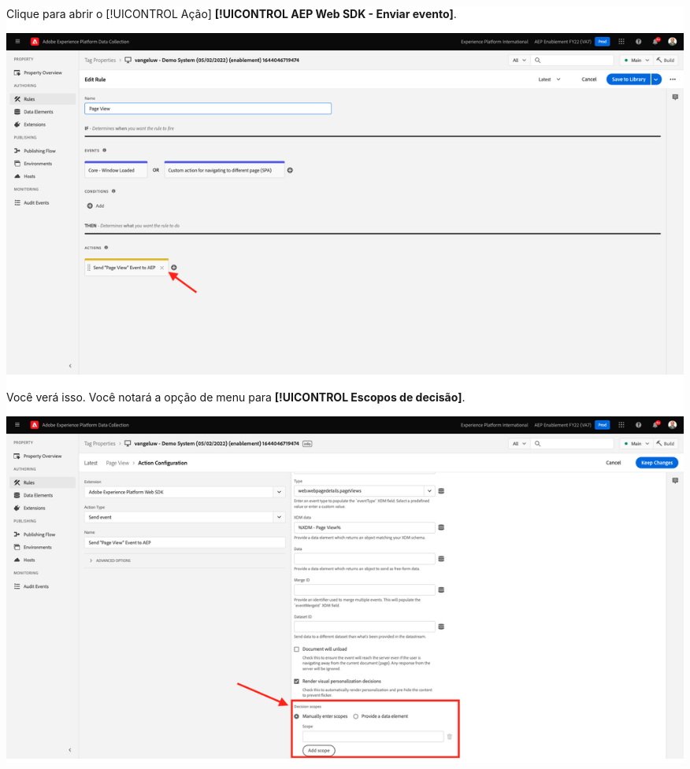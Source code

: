 Clique para abrir o [!UICONTROL Ação] **[!UICONTROL AEP Web SDK - Enviar evento]**.

![WebSDK](./images/launch3.png)

Você verá isso. Você notará a opção de menu para **[!UICONTROL Escopos de decisão]**.

![WebSDK](./images/launch4.png)
